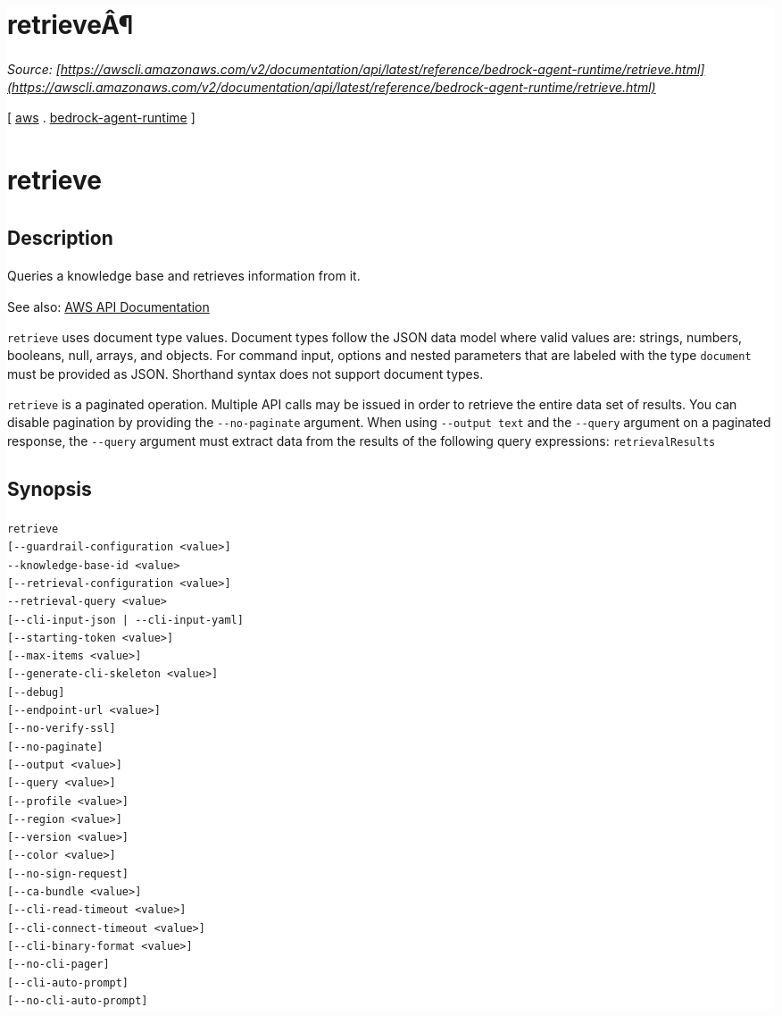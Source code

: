 # retrieveÂ¶

*Source: [https://awscli.amazonaws.com/v2/documentation/api/latest/reference/bedrock-agent-runtime/retrieve.html](https://awscli.amazonaws.com/v2/documentation/api/latest/reference/bedrock-agent-runtime/retrieve.html)*

[ [aws](https://awscli.amazonaws.com/v2/documentation/api/latest/reference/index.html#cli-aws) . [bedrock-agent-runtime](https://awscli.amazonaws.com/v2/documentation/api/latest/reference/bedrock-agent-runtime/index.html#cli-aws-bedrock-agent-runtime) ]

# retrieve

## Description

Queries a knowledge base and retrieves information from it.

See also: [AWS API Documentation](https://docs.aws.amazon.com/goto/WebAPI/bedrock-agent-runtime-2023-07-26/Retrieve)

`retrieve` uses document type values. Document types follow the JSON data model where valid values are: strings, numbers, booleans, null, arrays, and objects. For command input, options and nested parameters that are labeled with the type `document` must be provided as JSON. Shorthand syntax does not support document types.

`retrieve` is a paginated operation. Multiple API calls may be issued in order to retrieve the entire data set of results. You can disable pagination by providing the `--no-paginate` argument.
When using `--output text` and the `--query` argument on a paginated response, the `--query` argument must extract data from the results of the following query expressions: `retrievalResults`

## Synopsis

```
retrieve
[--guardrail-configuration <value>]
--knowledge-base-id <value>
[--retrieval-configuration <value>]
--retrieval-query <value>
[--cli-input-json | --cli-input-yaml]
[--starting-token <value>]
[--max-items <value>]
[--generate-cli-skeleton <value>]
[--debug]
[--endpoint-url <value>]
[--no-verify-ssl]
[--no-paginate]
[--output <value>]
[--query <value>]
[--profile <value>]
[--region <value>]
[--version <value>]
[--color <value>]
[--no-sign-request]
[--ca-bundle <value>]
[--cli-read-timeout <value>]
[--cli-connect-timeout <value>]
[--cli-binary-format <value>]
[--no-cli-pager]
[--cli-auto-prompt]
[--no-cli-auto-prompt]
```
